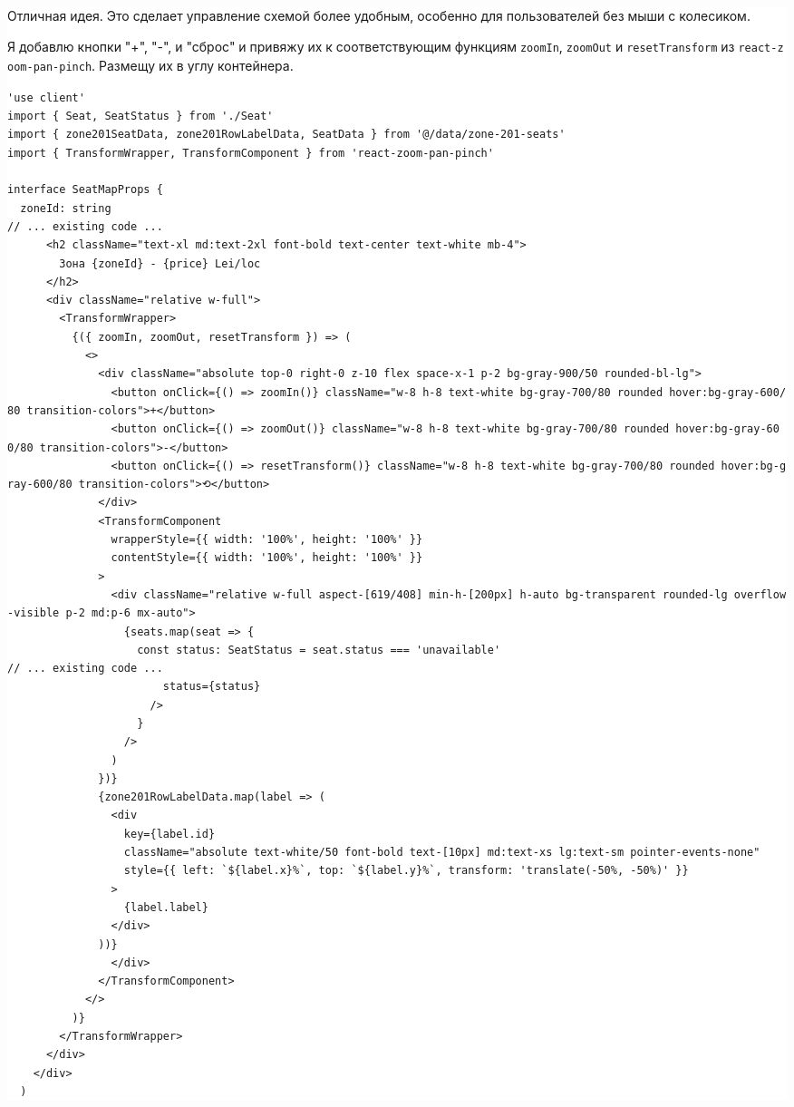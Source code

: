 Отличная идея. Это сделает управление схемой более удобным, особенно для пользователей без мыши с колесиком.

Я добавлю кнопки "+", "-", и "сброс" и привяжу их к соответствующим функциям `zoomIn`, `zoomOut` и `resetTransform` из `react-zoom-pan-pinch`. Размещу их в углу контейнера.

```typescriptreact
'use client'
import { Seat, SeatStatus } from './Seat'
import { zone201SeatData, zone201RowLabelData, SeatData } from '@/data/zone-201-seats'
import { TransformWrapper, TransformComponent } from 'react-zoom-pan-pinch'

interface SeatMapProps {
  zoneId: string
// ... existing code ...
      <h2 className="text-xl md:text-2xl font-bold text-center text-white mb-4">
        Зона {zoneId} - {price} Lei/loc
      </h2>
      <div className="relative w-full">
        <TransformWrapper>
          {({ zoomIn, zoomOut, resetTransform }) => (
            <>
              <div className="absolute top-0 right-0 z-10 flex space-x-1 p-2 bg-gray-900/50 rounded-bl-lg">
                <button onClick={() => zoomIn()} className="w-8 h-8 text-white bg-gray-700/80 rounded hover:bg-gray-600/80 transition-colors">+</button>
                <button onClick={() => zoomOut()} className="w-8 h-8 text-white bg-gray-700/80 rounded hover:bg-gray-600/80 transition-colors">-</button>
                <button onClick={() => resetTransform()} className="w-8 h-8 text-white bg-gray-700/80 rounded hover:bg-gray-600/80 transition-colors">⟲</button>
              </div>
              <TransformComponent
                wrapperStyle={{ width: '100%', height: '100%' }}
                contentStyle={{ width: '100%', height: '100%' }}
              >
                <div className="relative w-full aspect-[619/408] min-h-[200px] h-auto bg-transparent rounded-lg overflow-visible p-2 md:p-6 mx-auto">
                  {seats.map(seat => {
                    const status: SeatStatus = seat.status === 'unavailable'
// ... existing code ...
                        status={status}
                      />
                    }
                  />
                )
              })}
              {zone201RowLabelData.map(label => (
                <div
                  key={label.id}
                  className="absolute text-white/50 font-bold text-[10px] md:text-xs lg:text-sm pointer-events-none"
                  style={{ left: `${label.x}%`, top: `${label.y}%`, transform: 'translate(-50%, -50%)' }}
                >
                  {label.label}
                </div>
              ))}
                </div>
              </TransformComponent>
            </>
          )}
        </TransformWrapper>
      </div>
    </div>
  )
```